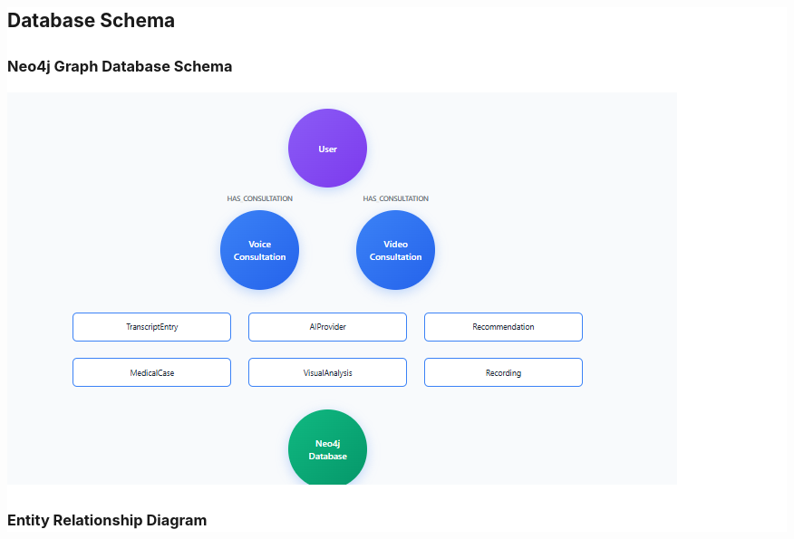 
## Database Schema

### Neo4j Graph Database Schema

![alt text](image-2.png)

### Entity Relationship Diagram
